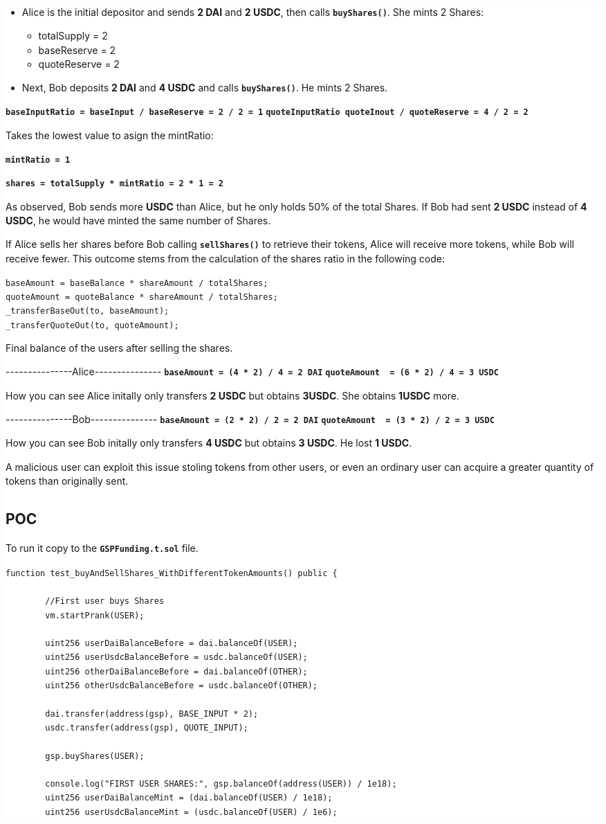 - Alice is the initial depositor and sends **2 DAI** and **2 USDC**, then calls **`buyShares()`**. She mints 2 Shares:
   - totalSupply = 2
   - baseReserve = 2
   - quoteReserve = 2
   
- Next, Bob deposits **2 DAI** and **4 USDC** and calls **`buyShares()`**. He mints 2 Shares. 

**`baseInputRatio = baseInput / baseReserve = 2 / 2 = 1`**
**`quoteInputRatio quoteInout / quoteReserve = 4 / 2 = 2 `**

Takes the lowest value to asign the mintRatio:

**`mintRatio = 1`**

**`shares = totalSupply * mintRatio = 2 * 1 = 2`**

As observed, Bob sends more **USDC** than Alice, but he only holds 50% of the total Shares. If Bob had sent **2 USDC** instead of **4 USDC**, he would have minted the same number of Shares.

If Alice sells her shares before Bob calling **`sellShares()`** to retrieve their tokens, Alice will receive more tokens, while Bob will receive fewer. This outcome stems from the calculation of the shares ratio in the following code:
```Solidity
baseAmount = baseBalance * shareAmount / totalShares;
quoteAmount = quoteBalance * shareAmount / totalShares;
_transferBaseOut(to, baseAmount);
_transferQuoteOut(to, quoteAmount);
```
Final balance of the users after selling the shares.

---------------Alice---------------
**`baseAmount = (4 * 2) / 4 = 2 DAI`**
**`quoteAmount  = (6 * 2) / 4 = 3 USDC`**

How you can see Alice initally only transfers **2 USDC** but obtains **3USDC**.  She obtains **1USDC** more.

---------------Bob---------------
**`baseAmount = (2 * 2) / 2 = 2 DAI`**
**`quoteAmount  = (3 * 2) / 2 = 3 USDC`**

How you can see Bob initally only transfers **4 USDC** but obtains **3 USDC**.  He lost **1 USDC**.

A malicious user can exploit this issue stoling tokens from other users, or even an ordinary user can acquire a greater quantity of tokens than originally sent.
## POC
To run it copy to the **`GSPFunding.t.sol`** file.
```Solidity
function test_buyAndSellShares_WithDifferentTokenAmounts() public {

        //First user buys Shares
        vm.startPrank(USER);

        uint256 userDaiBalanceBefore = dai.balanceOf(USER);
        uint256 userUsdcBalanceBefore = usdc.balanceOf(USER);
        uint256 otherDaiBalanceBefore = dai.balanceOf(OTHER);
        uint256 otherUsdcBalanceBefore = usdc.balanceOf(OTHER);
        
        dai.transfer(address(gsp), BASE_INPUT * 2);
        usdc.transfer(address(gsp), QUOTE_INPUT);

        gsp.buyShares(USER);
        
        console.log("FIRST USER SHARES:", gsp.balanceOf(address(USER)) / 1e18);
        uint256 userDaiBalanceMint = (dai.balanceOf(USER) / 1e18);
        uint256 userUsdcBalanceMint = (usdc.balanceOf(USER) / 1e6);

```